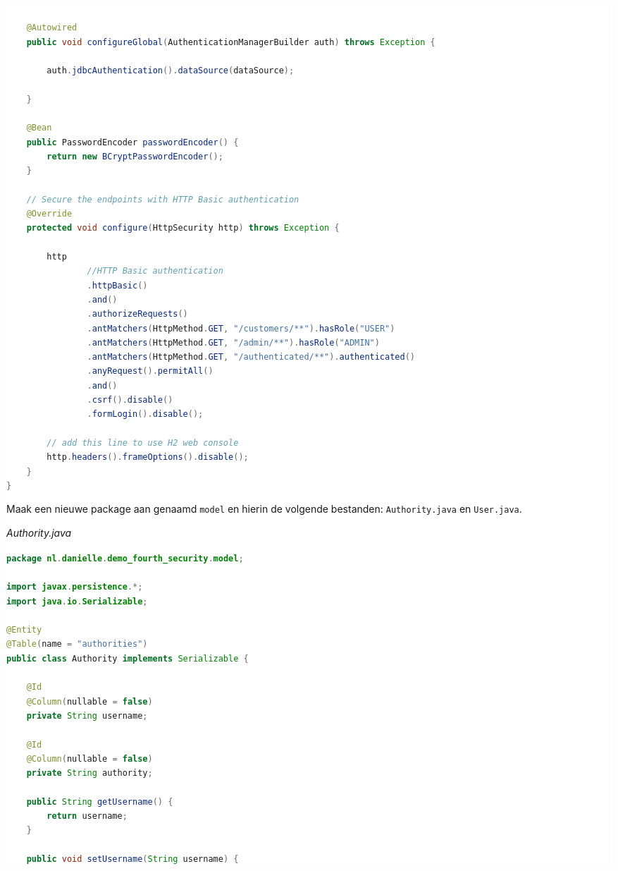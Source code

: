 ```java

    @Autowired
    public void configureGlobal(AuthenticationManagerBuilder auth) throws Exception {

        auth.jdbcAuthentication().dataSource(dataSource);

    }

    @Bean
    public PasswordEncoder passwordEncoder() {
        return new BCryptPasswordEncoder();
    }

    // Secure the endpoints with HTTP Basic authentication
    @Override
    protected void configure(HttpSecurity http) throws Exception {

        http
                //HTTP Basic authentication
                .httpBasic()
                .and()
                .authorizeRequests()
                .antMatchers(HttpMethod.GET, "/customers/**").hasRole("USER")
                .antMatchers(HttpMethod.GET, "/admin/**").hasRole("ADMIN")
                .antMatchers(HttpMethod.GET, "/authenticated/**").authenticated()
                .anyRequest().permitAll()
                .and()
                .csrf().disable()
                .formLogin().disable();

        // add this line to use H2 web console
        http.headers().frameOptions().disable();
    }
}
```

Maak een nieuwe package aan genaamd `model` en hierin de volgende bestanden: `Authority.java` en `User.java`.

_Authority.java_

```java
package nl.danielle.demo_fourth_security.model;

import javax.persistence.*;
import java.io.Serializable;

@Entity
@Table(name = "authorities")
public class Authority implements Serializable {

    @Id
    @Column(nullable = false)
    private String username;

    @Id
    @Column(nullable = false)
    private String authority;

    public String getUsername() {
        return username;
    }

    public void setUsername(String username) {
```